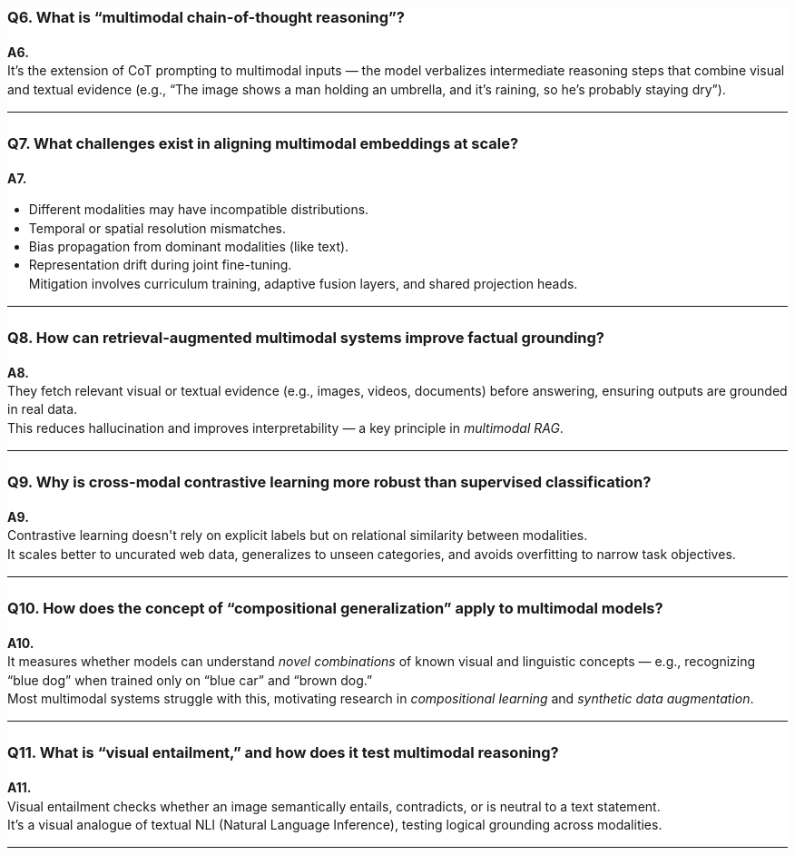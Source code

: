 
### **Q6. What is “multimodal chain-of-thought reasoning”?**
**A6.**  
It’s the extension of CoT prompting to multimodal inputs — the model verbalizes intermediate reasoning steps that combine visual and textual evidence (e.g., “The image shows a man holding an umbrella, and it’s raining, so he’s probably staying dry”).

---

### **Q7. What challenges exist in aligning multimodal embeddings at scale?**
**A7.**  
- Different modalities may have incompatible distributions.  
- Temporal or spatial resolution mismatches.  
- Bias propagation from dominant modalities (like text).  
- Representation drift during joint fine-tuning.  
Mitigation involves curriculum training, adaptive fusion layers, and shared projection heads.

---

### **Q8. How can retrieval-augmented multimodal systems improve factual grounding?**
**A8.**  
They fetch relevant visual or textual evidence (e.g., images, videos, documents) before answering, ensuring outputs are grounded in real data.  
This reduces hallucination and improves interpretability — a key principle in *multimodal RAG*.

---

### **Q9. Why is cross-modal contrastive learning more robust than supervised classification?**
**A9.**  
Contrastive learning doesn't rely on explicit labels but on relational similarity between modalities.  
It scales better to uncurated web data, generalizes to unseen categories, and avoids overfitting to narrow task objectives.

---

### **Q10. How does the concept of “compositional generalization” apply to multimodal models?**
**A10.**  
It measures whether models can understand *novel combinations* of known visual and linguistic concepts — e.g., recognizing “blue dog” when trained only on “blue car” and “brown dog.”  
Most multimodal systems struggle with this, motivating research in *compositional learning* and *synthetic data augmentation*.

---

### **Q11. What is “visual entailment,” and how does it test multimodal reasoning?**
**A11.**  
Visual entailment checks whether an image semantically entails, contradicts, or is neutral to a text statement.  
It’s a visual analogue of textual NLI (Natural Language Inference), testing logical grounding across modalities.

---